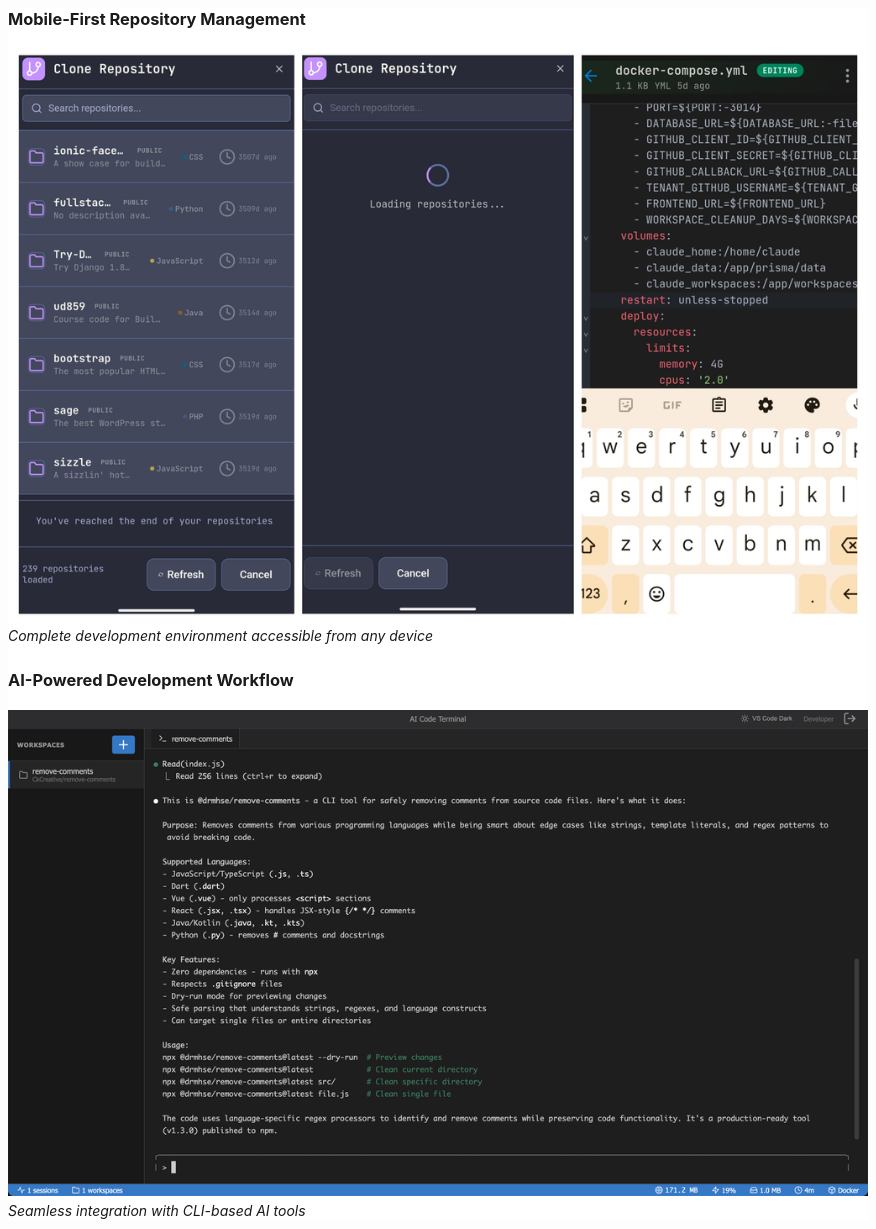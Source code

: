 ### Mobile-First Repository Management

![Mobile View](assets/moble_view_repo_editor.jpeg)
*Complete development environment accessible from any device*

### AI-Powered Development Workflow

![Claude Code in Action](assets/claude_code_in_action.png)
*Seamless integration with CLI-based AI tools*
